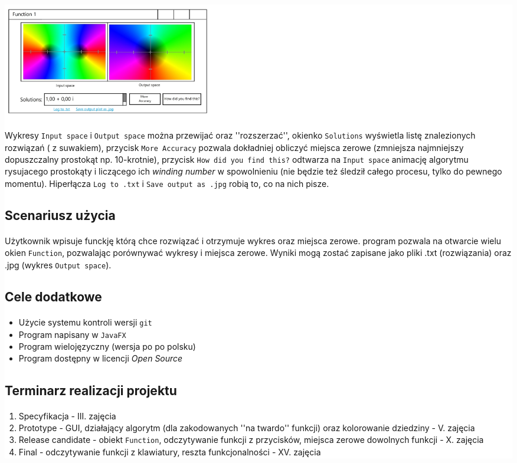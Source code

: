 <img src="func_window.jpg" alt="iospace" width="350"/>

Wykresy `Input space` i `Output space` można przewijać oraz ''rozszerzać'', okienko `Solutions` wyświetla listę znalezionych rozwiązań ( z suwakiem), przycisk `More Accuracy` pozwala dokładniej obliczyć miejsca zerowe (zmniejsza najmniejszy dopuszczalny prostokąt np. 10-krotnie), przycisk `How did you find this?` odtwarza na `Input space` animację algorytmu rysujacego prostokąty i liczącego ich _winding number_ w spowolnieniu (nie będzie też śledził całego procesu, tylko do pewnego momentu). Hiperłącza `Log to .txt` i `Save output as .jpg` robią to, co na nich pisze.

## Scenariusz użycia

Użytkownik wpisuje funckję którą chce rozwiązać i otrzymuje wykres oraz miejsca zerowe. program pozwala na otwarcie wielu okien `Function`, pozwalając porównywać wykresy i miejsca zerowe. Wyniki mogą zostać zapisane jako pliki .txt (rozwiązania) oraz .jpg (wykres `Output space`).

## Cele dodatkowe

-   Użycie systemu kontroli wersji `git`
-   Program napisany w `JavaFX`
-   Program wielojęzyczny (wersja po po polsku)
-   Program dostępny w licencji _Open Source_

## Terminarz realizacji projektu

1. Specyfikacja - III. zajęcia
2. Prototype - GUI, działający algorytm (dla zakodowanych ''na twardo'' funkcji) oraz kolorowanie dziedziny - V. zajęcia
3. Release candidate - obiekt `Function`, odczytywanie funkcji z przycisków, miejsca zerowe dowolnych funkcji - X. zajęcia
4. Final - odczytywanie funkcji z klawiatury, reszta funkcjonalności - XV. zajęcia
